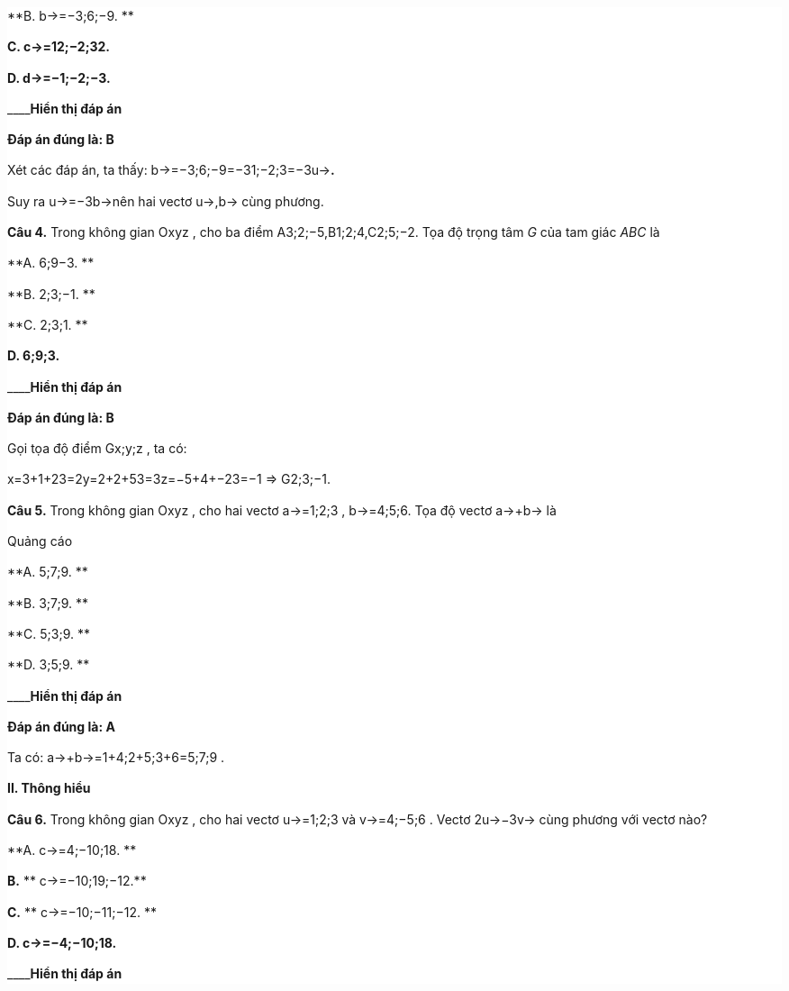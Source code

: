 **B. b→=−3;6;−9. **

**C. c→=12;−2;32.**

**D. d→=−1;−2;−3.**

____**Hiển thị đáp án**

**Đáp án đúng là: B**

Xét các đáp án, ta thấy: b→=−3;6;−9=−31;−2;3=−3u→**.**

Suy ra u→=−3b→nên hai vectơ u→,b→ cùng phương.

**Câu 4.** Trong không gian Oxyz , cho ba điểm A3;2;−5,B1;2;4,C2;5;−2. Tọa độ trọng tâm _G_ của tam giác _ABC_ là

**A. 6;9−3. **

**B. 2;3;−1. **

**C. 2;3;1. **

**D. 6;9;3.**

____**Hiển thị đáp án**

**Đáp án đúng là: B**

Gọi tọa độ điểm Gx;y;z , ta có:

x=3+1+23=2y=2+2+53=3z=−5+4+−23=−1 ⇒ G2;3;−1.

**Câu 5.** Trong không gian Oxyz , cho hai vectơ a→=1;2;3 , b→=4;5;6. Tọa độ vectơ a→+b→ là

Quảng cáo

**A. 5;7;9. **

**B. 3;7;9. **

**C. 5;3;9. **

**D. 3;5;9. **

____**Hiển thị đáp án**

**Đáp án đúng là: A**

Ta có: a→+b→=1+4;2+5;3+6=5;7;9 .

**II. Thông hiểu**

**Câu 6.** Trong không gian Oxyz , cho hai vectơ u→=1;2;3 và v→=4;−5;6 . Vectơ 2u→−3v→ cùng phương với vectơ nào?

**A. c→=4;−10;18. **

**B.** ** c→=−10;19;−12.**

**C.** ** c→=−10;−11;−12. **

**D. c→=−4;−10;18.**

____**Hiển thị đáp án**
